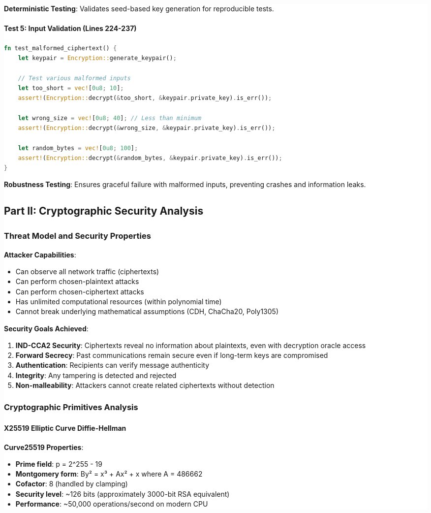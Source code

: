 **Deterministic Testing**: Validates seed-based key generation for reproducible tests.

#### Test 5: Input Validation (Lines 224-237)

```rust
fn test_malformed_ciphertext() {
    let keypair = Encryption::generate_keypair();
    
    // Test various malformed inputs
    let too_short = vec![0u8; 10];
    assert!(Encryption::decrypt(&too_short, &keypair.private_key).is_err());
    
    let wrong_size = vec![0u8; 40]; // Less than minimum
    assert!(Encryption::decrypt(&wrong_size, &keypair.private_key).is_err());
    
    let random_bytes = vec![0u8; 100];
    assert!(Encryption::decrypt(&random_bytes, &keypair.private_key).is_err());
}
```

**Robustness Testing**: Ensures graceful failure with malformed inputs, preventing crashes and information leaks.

## Part II: Cryptographic Security Analysis

### Threat Model and Security Properties

**Attacker Capabilities**:
- Can observe all network traffic (ciphertexts)
- Can perform chosen-plaintext attacks 
- Can perform chosen-ciphertext attacks
- Has unlimited computational resources (within polynomial time)
- Cannot break underlying mathematical assumptions (CDH, ChaCha20, Poly1305)

**Security Goals Achieved**:

1. **IND-CCA2 Security**: Ciphertexts reveal no information about plaintexts, even with decryption oracle access
2. **Forward Secrecy**: Past communications remain secure even if long-term keys are compromised
3. **Authentication**: Recipients can verify message authenticity
4. **Integrity**: Any tampering is detected and rejected
5. **Non-malleability**: Attackers cannot create related ciphertexts without detection

### Cryptographic Primitives Analysis

#### X25519 Elliptic Curve Diffie-Hellman

**Curve25519 Properties**:
- **Prime field**: p = 2^255 - 19
- **Montgomery form**: By² = x³ + Ax² + x where A = 486662
- **Cofactor**: 8 (handled by clamping)
- **Security level**: ~126 bits (approximately 3000-bit RSA equivalent)
- **Performance**: ~50,000 operations/second on modern CPU
